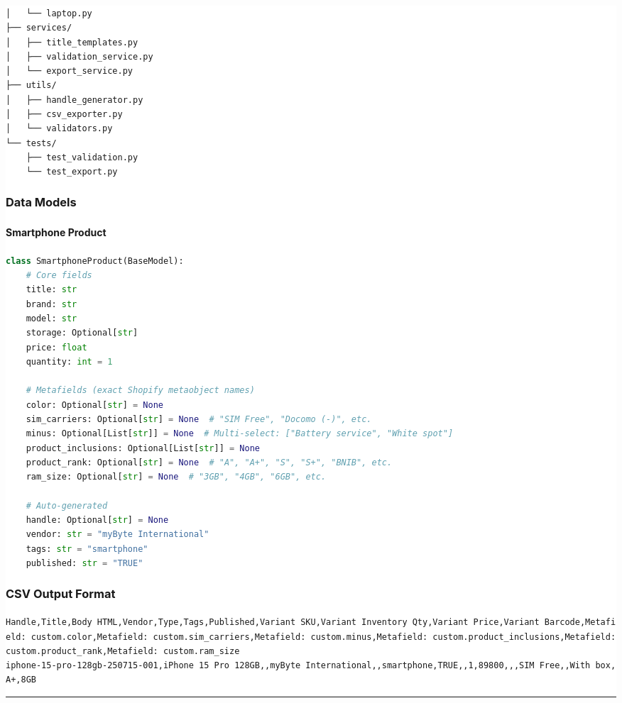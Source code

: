 ```
│   └── laptop.py
├── services/
│   ├── title_templates.py
│   ├── validation_service.py
│   └── export_service.py
├── utils/
│   ├── handle_generator.py
│   ├── csv_exporter.py
│   └── validators.py
└── tests/
    ├── test_validation.py
    └── test_export.py
```

### Data Models

#### Smartphone Product
```python
class SmartphoneProduct(BaseModel):
    # Core fields
    title: str
    brand: str  
    model: str
    storage: Optional[str]
    price: float
    quantity: int = 1
    
    # Metafields (exact Shopify metaobject names)
    color: Optional[str] = None
    sim_carriers: Optional[str] = None  # "SIM Free", "Docomo (-)", etc.
    minus: Optional[List[str]] = None  # Multi-select: ["Battery service", "White spot"]
    product_inclusions: Optional[List[str]] = None
    product_rank: Optional[str] = None  # "A", "A+", "S", "S+", "BNIB", etc.
    ram_size: Optional[str] = None  # "3GB", "4GB", "6GB", etc.
    
    # Auto-generated
    handle: Optional[str] = None
    vendor: str = "myByte International"
    tags: str = "smartphone"
    published: str = "TRUE"
```

### CSV Output Format
```csv
Handle,Title,Body HTML,Vendor,Type,Tags,Published,Variant SKU,Variant Inventory Qty,Variant Price,Variant Barcode,Metafield: custom.color,Metafield: custom.sim_carriers,Metafield: custom.minus,Metafield: custom.product_inclusions,Metafield: custom.product_rank,Metafield: custom.ram_size
iphone-15-pro-128gb-250715-001,iPhone 15 Pro 128GB,,myByte International,,smartphone,TRUE,,1,89800,,,SIM Free,,With box,A+,8GB
```

---